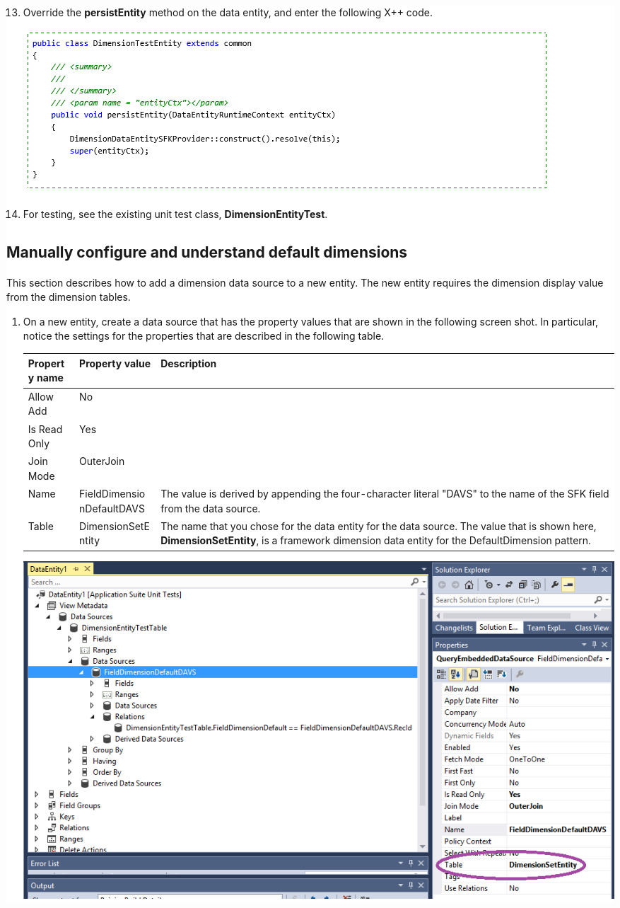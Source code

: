 13. Override the **persistEntity** method on the data entity, and enter the following X++ code. 

    [![Overriding the persistEntity method](./media/dim11.png)](./media/dim11.png)

14. For testing, see the existing unit test class, **DimensionEntityTest**.

## Manually configure and understand default dimensions
This section describes how to add a dimension data source to a new entity. The new entity requires the dimension display value from the dimension tables.

1.  On a new entity, create a data source that has the property values that are shown in the following screen shot. In particular, notice the settings for the properties that are described in the following table.

    | Property name | Property value            | Description           |
    |---------------|---------------------------|-----------------------|
    | Allow Add     | No                        |                       |
    | Is Read Only  | Yes                       |                       |
    | Join Mode     | OuterJoin                 |                       |
    | Name          | FieldDimensionDefaultDAVS | The value is derived by appending the four-character literal "DAVS" to the name of the SFK field from the data source.                                         |
    | Table         | DimensionSetEntity        | The name that you chose for the data entity for the data source. The value that is shown here, **DimensionSetEntity**, is a framework dimension data entity for the DefaultDimension pattern. |

    [![Data source properties](./media/dim12.png)](./media/dim12.png)
